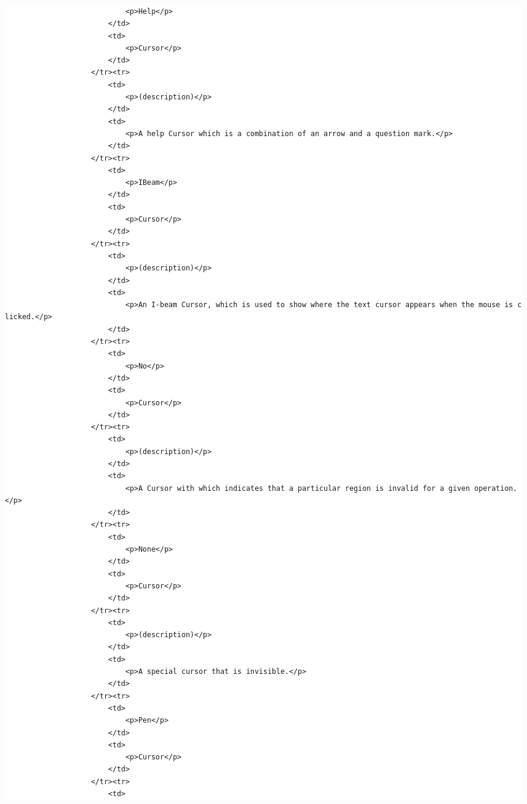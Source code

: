 								<p>Help</p>
							</td>
							<td>
								<p>Cursor</p>
							</td>
						</tr><tr>
							<td>
								<p>(description)</p>
							</td>
							<td>
								<p>A help Cursor which is a combination of an arrow and a question mark.</p>
							</td>
						</tr><tr>
							<td>
								<p>IBeam</p>
							</td>
							<td>
								<p>Cursor</p>
							</td>
						</tr><tr>
							<td>
								<p>(description)</p>
							</td>
							<td>
								<p>An I-beam Cursor, which is used to show where the text cursor appears when the mouse is clicked.</p>
							</td>
						</tr><tr>
							<td>
								<p>No</p>
							</td>
							<td>
								<p>Cursor</p>
							</td>
						</tr><tr>
							<td>
								<p>(description)</p>
							</td>
							<td>
								<p>A Cursor with which indicates that a particular region is invalid for a given operation.</p>
							</td>
						</tr><tr>
							<td>
								<p>None</p>
							</td>
							<td>
								<p>Cursor</p>
							</td>
						</tr><tr>
							<td>
								<p>(description)</p>
							</td>
							<td>
								<p>A special cursor that is invisible.</p>
							</td>
						</tr><tr>
							<td>
								<p>Pen</p>
							</td>
							<td>
								<p>Cursor</p>
							</td>
						</tr><tr>
							<td>